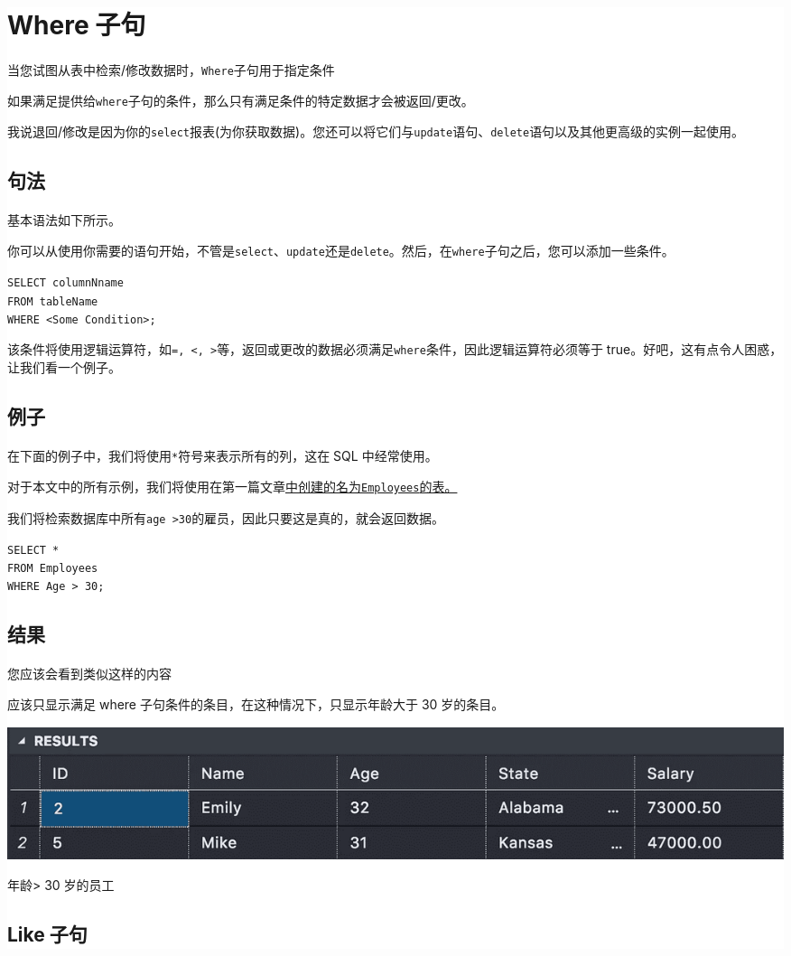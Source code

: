 # Where 子句

当您试图从表中检索/修改数据时，`Where`子句用于指定条件

如果满足提供给`where`子句的条件，那么只有满足条件的特定数据才会被返回/更改。

我说退回/修改是因为你的`select`报表(为你获取数据)。您还可以将它们与`update`语句、`delete`语句以及其他更高级的实例一起使用。

## 句法

基本语法如下所示。

你可以从使用你需要的语句开始，不管是`select`、`update`还是`delete`。然后，在`where`子句之后，您可以添加一些条件。

```
SELECT columnNname
FROM tableName
WHERE <Some Condition>;
```

该条件将使用逻辑运算符，如`=, <, >`等，返回或更改的数据必须满足`where`条件，因此逻辑运算符必须等于 true。好吧，这有点令人困惑，让我们看一个例子。

## 例子

在下面的例子中，我们将使用`*`符号来表示所有的列，这在 SQL 中经常使用。

对于本文中的所有示例，我们将使用在第一篇文章[中创建的名为`Employees`的表。](/@J.Code/sql-server-introduction-9e172e5d66ba)

我们将检索数据库中所有`age >30`的雇员，因此只要这是真的，就会返回数据。

```
SELECT * 
FROM Employees
WHERE Age > 30;
```

## 结果

您应该会看到类似这样的内容

应该只显示满足 where 子句条件的条目，在这种情况下，只显示年龄大于 30 岁的条目。

![](img/9a54cd026313052e7f391d39d05462bd.png)

年龄> 30 岁的员工

## Like 子句
